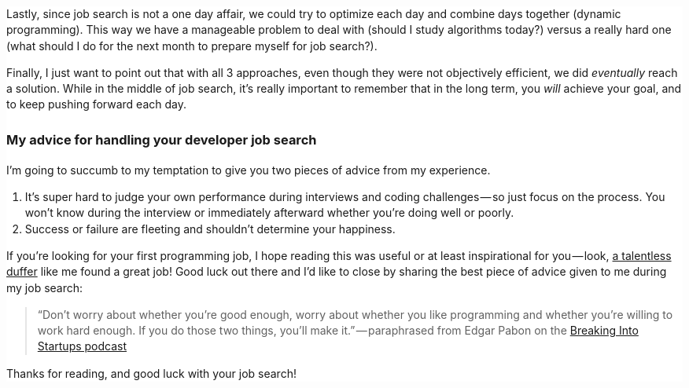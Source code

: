 Lastly, since job search is not a one day affair, we could try to optimize each day and combine days together (dynamic programming). This way we have a manageable problem to deal with (should I study algorithms today?) versus a really hard one (what should I do for the next month to prepare myself for job search?).

Finally, I just want to point out that with all 3 approaches, even though they were not objectively efficient, we did _eventually_ reach a solution. While in the middle of job search, it’s really important to remember that in the long term, you _will_ achieve your goal, and to keep pushing forward each day.

### My advice for handling your developer job search

I’m going to succumb to my temptation to give you two pieces of advice from my experience.

1.  It’s super hard to judge your own performance during interviews and coding challenges — so just focus on the process. You won’t know during the interview or immediately afterward whether you’re doing well or poorly.
2.  Success or failure are fleeting and shouldn’t determine your happiness.

If you’re looking for your first programming job, I hope reading this was useful or at least inspirational for you — look, [a talentless duffer](https://www.reddit.com/r/funny/comments/4uc5od/despite_a_reputation_for_stupidity_the_shoebill/) like me found a great job! Good luck out there and I’d like to close by sharing the best piece of advice given to me during my job search:

> “Don’t worry about whether you’re good enough, worry about whether you like programming and whether you’re willing to work hard enough. If you do those two things, you’ll make it.” — paraphrased from Edgar Pabon on the [Breaking Into Startups podcast](http://breakingintostartups.com/edgar-pabon/)

Thanks for reading, and good luck with your job search!








